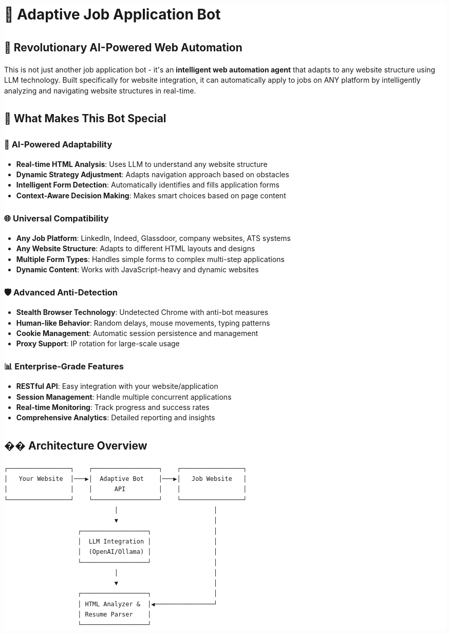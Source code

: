 # 🤖 Adaptive Job Application Bot

## 🚀 Revolutionary AI-Powered Web Automation

This is not just another job application bot - it's an **intelligent web automation agent** that adapts to any website structure using LLM technology. Built specifically for website integration, it can automatically apply to jobs on ANY platform by intelligently analyzing and navigating website structures in real-time.

## 🎯 What Makes This Bot Special

### 🧠 **AI-Powered Adaptability**
- **Real-time HTML Analysis**: Uses LLM to understand any website structure
- **Dynamic Strategy Adjustment**: Adapts navigation approach based on obstacles
- **Intelligent Form Detection**: Automatically identifies and fills application forms
- **Context-Aware Decision Making**: Makes smart choices based on page content

### 🌐 **Universal Compatibility**
- **Any Job Platform**: LinkedIn, Indeed, Glassdoor, company websites, ATS systems
- **Any Website Structure**: Adapts to different HTML layouts and designs
- **Multiple Form Types**: Handles simple forms to complex multi-step applications
- **Dynamic Content**: Works with JavaScript-heavy and dynamic websites

### 🛡️ **Advanced Anti-Detection**
- **Stealth Browser Technology**: Undetected Chrome with anti-bot measures
- **Human-like Behavior**: Random delays, mouse movements, typing patterns
- **Cookie Management**: Automatic session persistence and management
- **Proxy Support**: IP rotation for large-scale usage

### 📊 **Enterprise-Grade Features**
- **RESTful API**: Easy integration with your website/application
- **Session Management**: Handle multiple concurrent applications
- **Real-time Monitoring**: Track progress and success rates
- **Comprehensive Analytics**: Detailed reporting and insights

## ��️ Architecture Overview

```
┌─────────────────┐    ┌──────────────────┐    ┌─────────────────┐
│   Your Website  │───▶│  Adaptive Bot    │───▶│   Job Website   │
│                 │    │      API         │    │                 │
└─────────────────┘    └──────────────────┘    └─────────────────┘
                              │                          │
                              ▼                          │
                    ┌──────────────────┐                 │
                    │  LLM Integration │                 │
                    │  (OpenAI/Ollama) │                 │
                    └──────────────────┘                 │
                              │                          │
                              ▼                          │
                    ┌──────────────────┐                 │
                    │ HTML Analyzer &  │◀────────────────┘
                    │ Resume Parser    │
                    └──────────────────┘
```
